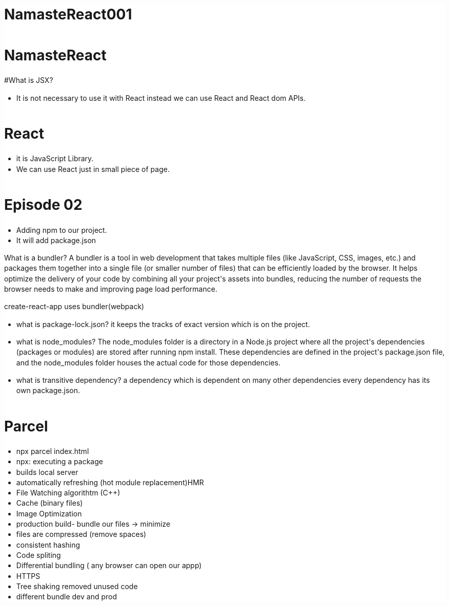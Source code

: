 # NamasteReact001
# NamasteReact

#What is JSX? 
- It is not necessary to use it with React instead we can use React and React dom APIs.

# React 
- it is  JavaScript Library.
- We can use React just in small piece of page.

# Episode 02
- Adding npm to our project.
- It will add package.json

What is a bundler?
A bundler is a tool in web development that takes multiple files (like JavaScript, CSS, images, etc.) and packages them together into a single file (or smaller number of files) that can be efficiently loaded by the browser. It helps optimize the delivery of your code by combining all your project's assets into bundles, reducing the number of requests the browser needs to make and improving page load performance.

create-react-app uses bundler(webpack)

- what is package-lock.json? it keeps the tracks of exact version which is on the project.
- what is node_modules? The node_modules folder is a directory in a Node.js project where all the project's dependencies (packages or modules) are stored after running npm install. These dependencies are defined in the project's package.json file, and the node_modules folder houses the actual code for those dependencies.

- what is transitive dependency? a dependency which is dependent on many other dependencies
every dependency has its own package.json.

# Parcel
- npx parcel index.html 
- npx: executing a package
- builds local server
- automatically refreshing (hot module replacement)HMR
- File Watching algorithtm (C++)
- Cache (binary files)
- Image Optimization
- production build- bundle our files -> minimize
- files are compressed (remove spaces)
- consistent hashing
- Code spliting
- Differential bundling ( any browser can open our appp)
- HTTPS
- Tree shaking removed unused code
- different bundle dev and prod
